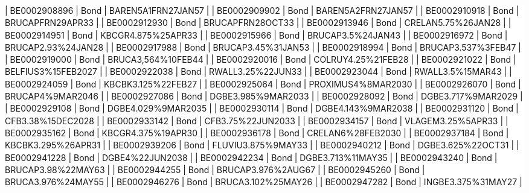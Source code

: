 | BE0002908896 | Bond | BAREN5A1FRN27JAN57 |
| BE0002909902 | Bond | BAREN5A2FRN27JAN57 |
| BE0002910918 | Bond | BRUCAPFRN29APR33 |
| BE0002912930 | Bond | BRUCAPFRN28OCT33 |
| BE0002913946 | Bond | CRELAN5.75%26JAN28 |
| BE0002914951 | Bond | KBCGR4.875%25APR33 |
| BE0002915966 | Bond | BRUCAP3.5%24JAN43 |
| BE0002916972 | Bond | BRUCAP2.93%24JAN28 |
| BE0002917988 | Bond | BRUCAP3.45%31JAN53 |
| BE0002918994 | Bond | BRUCAP3.537%3FEB47 |
| BE0002919000 | Bond | BRUCA3,564%10FEB44 |
| BE0002920016 | Bond | COLRUY4.25%21FEB28 |
| BE0002921022 | Bond | BELFIUS3%15FEB2027 |
| BE0002922038 | Bond | RWALL3.25%22JUN33 |
| BE0002923044 | Bond | RWALL3.5%15MAR43 |
| BE0002924059 | Bond | KBCBK3.125%22FEB27 |
| BE0002925064 | Bond | PROXIMUS4%8MAR2030 |
| BE0002926070 | Bond | BRUCAP4%9MAR2046 |
| BE0002927086 | Bond | DGBE3.985%9MAR2033 |
| BE0002928092 | Bond | DGBE3.717%9MAR2029 |
| BE0002929108 | Bond | DGBE4.029%9MAR2035 |
| BE0002930114 | Bond | DGBE4.143%9MAR2038 |
| BE0002931120 | Bond | CFB3.38%15DEC2028 |
| BE0002933142 | Bond | CFB3.75%22JUN2033 |
| BE0002934157 | Bond | VLAGEM3.25%5APR33 |
| BE0002935162 | Bond | KBCGR4.375%19APR30 |
| BE0002936178 | Bond | CRELAN6%28FEB2030 |
| BE0002937184 | Bond | KBCBK3.295%26APR31 |
| BE0002939206 | Bond | FLUVIU3.875%9MAY33 |
| BE0002940212 | Bond | DGBE3.625%22OCT31 |
| BE0002941228 | Bond | DGBE4%22JUN2038 |
| BE0002942234 | Bond | DGBE3.713%11MAY35 |
| BE0002943240 | Bond | BRUCAP3.98%22MAY63 |
| BE0002944255 | Bond | BRUCAP3.976%2AUG67 |
| BE0002945260 | Bond | BRUCA3.976%24MAY55 |
| BE0002946276 | Bond | BRUCA3.102%25MAY26 |
| BE0002947282 | Bond | INGBE3.375%31MAY27 |